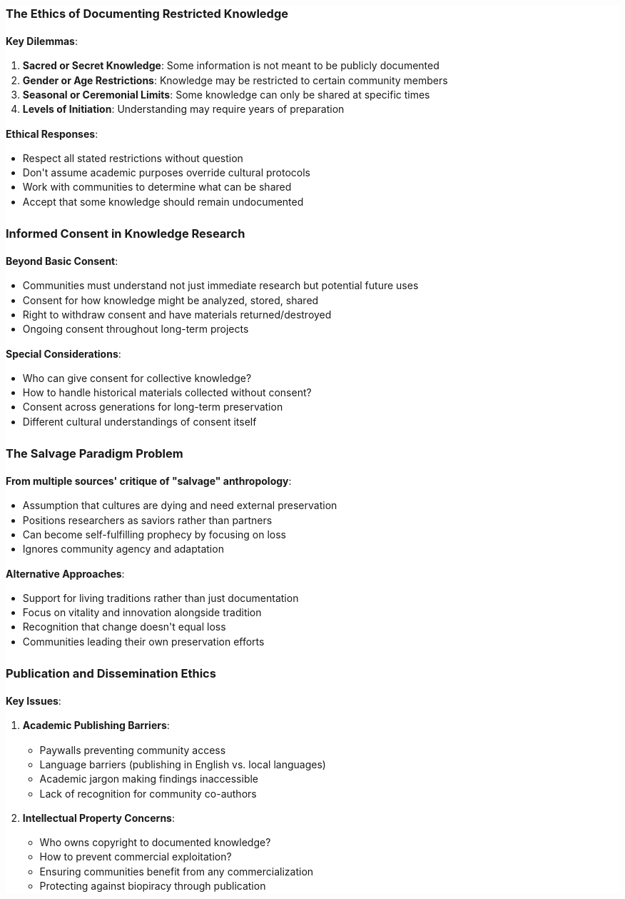 ### The Ethics of Documenting Restricted Knowledge

**Key Dilemmas**:
1. **Sacred or Secret Knowledge**: Some information is not meant to be publicly documented
2. **Gender or Age Restrictions**: Knowledge may be restricted to certain community members
3. **Seasonal or Ceremonial Limits**: Some knowledge can only be shared at specific times
4. **Levels of Initiation**: Understanding may require years of preparation

**Ethical Responses**:
- Respect all stated restrictions without question
- Don't assume academic purposes override cultural protocols
- Work with communities to determine what can be shared
- Accept that some knowledge should remain undocumented

### Informed Consent in Knowledge Research

**Beyond Basic Consent**:
- Communities must understand not just immediate research but potential future uses
- Consent for how knowledge might be analyzed, stored, shared
- Right to withdraw consent and have materials returned/destroyed
- Ongoing consent throughout long-term projects

**Special Considerations**:
- Who can give consent for collective knowledge?
- How to handle historical materials collected without consent?
- Consent across generations for long-term preservation
- Different cultural understandings of consent itself

### The Salvage Paradigm Problem

**From multiple sources' critique of "salvage" anthropology**:
- Assumption that cultures are dying and need external preservation
- Positions researchers as saviors rather than partners
- Can become self-fulfilling prophecy by focusing on loss
- Ignores community agency and adaptation

**Alternative Approaches**:
- Support for living traditions rather than just documentation
- Focus on vitality and innovation alongside tradition
- Recognition that change doesn't equal loss
- Communities leading their own preservation efforts

### Publication and Dissemination Ethics

**Key Issues**:

1. **Academic Publishing Barriers**:
   - Paywalls preventing community access
   - Language barriers (publishing in English vs. local languages)
   - Academic jargon making findings inaccessible
   - Lack of recognition for community co-authors

2. **Intellectual Property Concerns**:
   - Who owns copyright to documented knowledge?
   - How to prevent commercial exploitation?
   - Ensuring communities benefit from any commercialization
   - Protecting against biopiracy through publication
